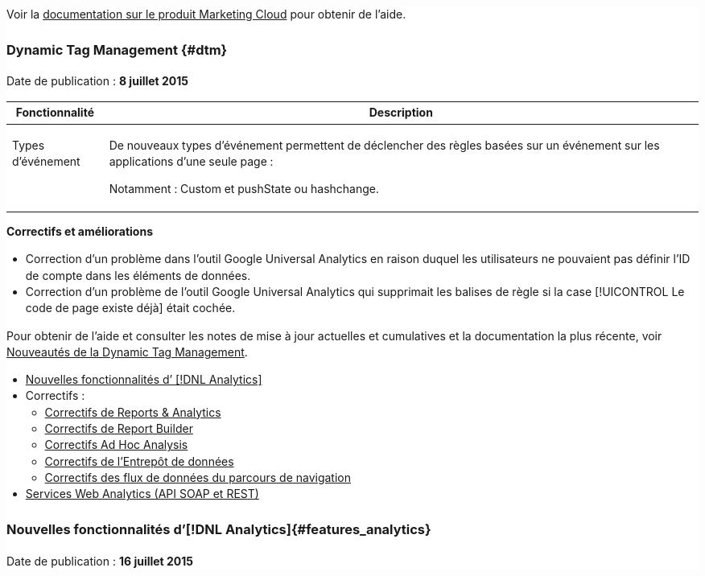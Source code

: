 Voir la [documentation sur le produit Marketing Cloud](https://docs.adobe.com/content/help/fr-FR/core-services/interface/about-core-services/core-services-landing.html) pour obtenir de l’aide.

### Dynamic Tag Management {#dtm}

Date de publication : **8 juillet 2015**

<table id="table_7CE66B92C8C1407185AB0E42DCB4972F"> 
 <thead> 
  <tr> 
   <th colname="col1" class="entry"> Fonctionnalité </th> 
   <th colname="col2" class="entry"> Description </th> 
  </tr> 
 </thead>
 <tbody> 
  <tr valign="top"> 
   <td colname="col1"> <p>Types d’événement </p> </td> 
   <td colname="col2"> <p>De nouveaux types d’événement permettent de déclencher des règles basées sur un événement sur les applications d’une seule page : </p> <p>Notamment : <span class="wintitle">Custom</span> et <span class="wintitle">pushState ou hashchange</span>. </p> </td> 
  </tr> 
 </tbody> 
</table>

**Correctifs et améliorations**

* Correction d’un problème dans l’outil Google Universal Analytics en raison duquel les utilisateurs ne pouvaient pas définir l’ID de compte dans les éléments de données.
* Correction d’un problème de l’outil Google Universal Analytics qui supprimait les balises de règle si la case [!UICONTROL Le code de page existe déjà] était cochée.

Pour obtenir de l’aide et consulter les notes de mise à jour actuelles et cumulatives et la documentation la plus récente, voir [Nouveautés de la Dynamic Tag Management](https://docs.adobe.com/content/help/en/dtm/using/whatsnew.html).

* [Nouvelles fonctionnalités d’ [!DNL Analytics]](../../c-legacy-releases/2015/07162015.md#features_analytics)
* Correctifs :
   * [Correctifs de Reports &amp; Analytics](../../c-legacy-releases/2015/07162015.md#fixes_reports_analytics)
   * [Correctifs de Report Builder](../../c-legacy-releases/2015/07162015.md#fixes_arb)
   * [Correctifs Ad Hoc Analysis](../../c-legacy-releases/2015/07162015.md#fixes_ad_hoc)
   * [Correctifs de l’Entrepôt de données](../../c-legacy-releases/2015/07162015.md#fixes_data_warehouse)
   * [Correctifs des flux de données du parcours de navigation](../../c-legacy-releases/2015/07162015.md#clickstream)
* [Services Web Analytics (API SOAP et REST)](../../c-legacy-releases/2015/07162015.md#analytics_web_svcs)

### Nouvelles fonctionnalités d’[!DNL Analytics]{#features_analytics}

Date de publication : **16 juillet 2015**
